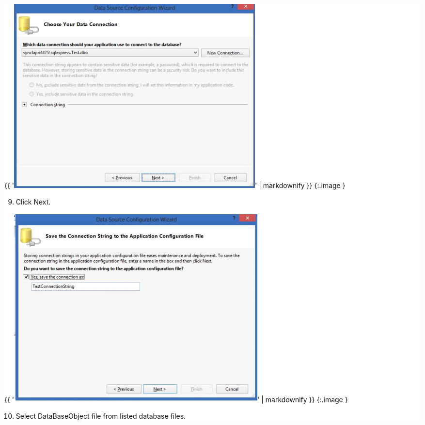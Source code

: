 {{ '![](Getting-Started_images/Getting-Started_img99.png)' | markdownify }}
{:.image }


9. Click Next.

{{ '![](Getting-Started_images/Getting-Started_img100.png)' | markdownify }}
{:.image }


10. Select DataBaseObject file from listed database files.
